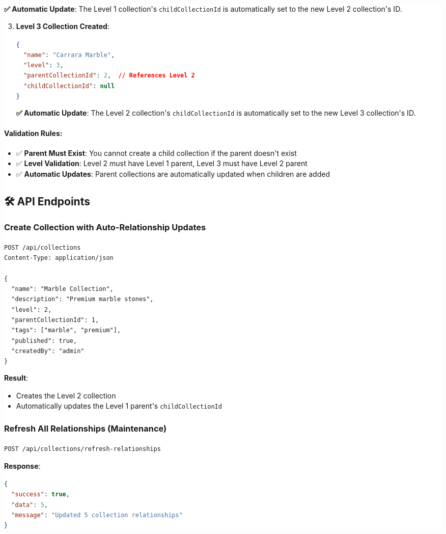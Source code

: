    **✅ Automatic Update**: The Level 1 collection's `childCollectionId` is automatically set to the new Level 2 collection's ID.

3. **Level 3 Collection Created**:
   ```json
   {
     "name": "Carrara Marble",
     "level": 3,
     "parentCollectionId": 2,  // References Level 2
     "childCollectionId": null
   }
   ```
   
   **✅ Automatic Update**: The Level 2 collection's `childCollectionId` is automatically set to the new Level 3 collection's ID.

#### **Validation Rules:**

- ✅ **Parent Must Exist**: You cannot create a child collection if the parent doesn't exist
- ✅ **Level Validation**: Level 2 must have Level 1 parent, Level 3 must have Level 2 parent
- ✅ **Automatic Updates**: Parent collections are automatically updated when children are added

## 🛠️ API Endpoints

### **Create Collection with Auto-Relationship Updates**

```http
POST /api/collections
Content-Type: application/json

{
  "name": "Marble Collection",
  "description": "Premium marble stones",
  "level": 2,
  "parentCollectionId": 1,
  "tags": ["marble", "premium"],
  "published": true,
  "createdBy": "admin"
}
```

**Result**: 
- Creates the Level 2 collection
- Automatically updates the Level 1 parent's `childCollectionId`

### **Refresh All Relationships (Maintenance)**

```http
POST /api/collections/refresh-relationships
```

**Response**:
```json
{
  "success": true,
  "data": 5,
  "message": "Updated 5 collection relationships"
}
```
